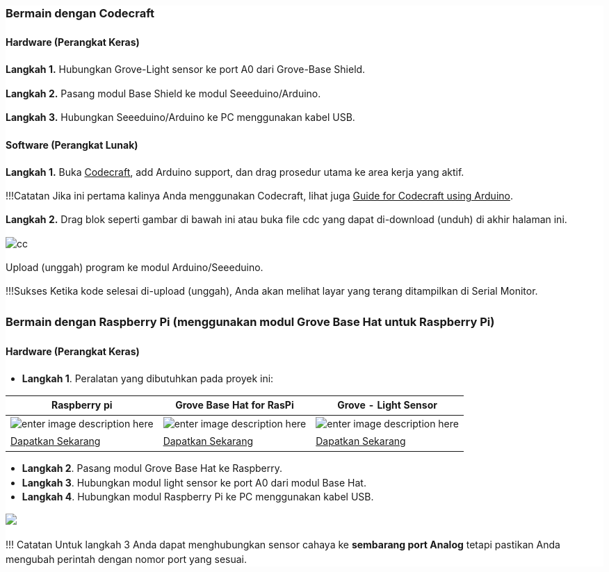 ### Bermain dengan Codecraft

#### Hardware (Perangkat Keras)

**Langkah 1.** Hubungkan Grove-Light sensor ke port A0 dari Grove-Base Shield.

**Langkah 2.** Pasang modul Base Shield ke modul Seeeduino/Arduino.

**Langkah 3.** Hubungkan Seeeduino/Arduino ke PC menggunakan kabel USB.

#### Software (Perangkat Lunak)

**Langkah 1.** Buka [Codecraft](https://ide.chmakered.com/), add Arduino support, dan drag prosedur utama ke area kerja yang aktif.

!!!Catatan
    Jika ini pertama kalinya Anda menggunakan Codecraft, lihat juga [Guide for Codecraft using Arduino](http://wiki.seeedstudio.com/Guide_for_Codecraft_using_Arduino/).

**Langkah 2.** Drag blok seperti gambar di bawah ini atau buka file cdc yang dapat di-download (unduh) di akhir halaman ini.

![cc](https://raw.githubusercontent.com/SeeedDocument/Grove_Light_Sensor/master/img/cc_Light_Sensor.png)

Upload (unggah) program ke modul Arduino/Seeeduino.

!!!Sukses
    Ketika kode selesai di-upload (unggah), Anda akan melihat layar yang terang ditampilkan di Serial Monitor.

### Bermain dengan Raspberry Pi (menggunakan modul Grove Base Hat untuk Raspberry Pi)

#### Hardware (Perangkat Keras)

- **Langkah 1**. Peralatan yang dibutuhkan pada proyek ini:

| Raspberry pi | Grove Base Hat for RasPi| Grove - Light Sensor|
|--------------|-------------|-----------------|
|![enter image description here](https://github.com/SeeedDocument/wiki_english/raw/master/docs/images/rasp.jpg)|![enter image description here](https://github.com/SeeedDocument/Grove_Base_Hat_for_Raspberry_Pi/raw/master/img/thumbnail.jpg)|![enter image description here](https://github.com/SeeedDocument/Grove_Light_Sensor/raw/master/img/light_sensor_s.jpg)|
|[Dapatkan Sekarang](https://www.seeedstudio.com/Raspberry-Pi-3-Model-B-p-2625.html)|[Dapatkan Sekarang](https://www.seeedstudio.com/Grove-Base-Hat-for-Raspberry-Pi-p-3186.html)|[Dapatkan Sekarang](https://www.seeedstudio.com/Grove-Light-Sensor-v1.2-p-2727.html)|



- **Langkah 2**. Pasang modul Grove Base Hat ke Raspberry.
- **Langkah 3**. Hubungkan modul light sensor ke port A0 dari modul Base Hat.
- **Langkah 4**. Hubungkan modul Raspberry Pi ke PC menggunakan kabel USB.


![](https://github.com/SeeedDocument/Grove_Light_Sensor/raw/master/img/Light_Hat.jpg)


!!! Catatan
    Untuk langkah 3 Anda dapat menghubungkan sensor cahaya ke **sembarang port Analog** tetapi pastikan Anda mengubah perintah dengan nomor port yang sesuai.

